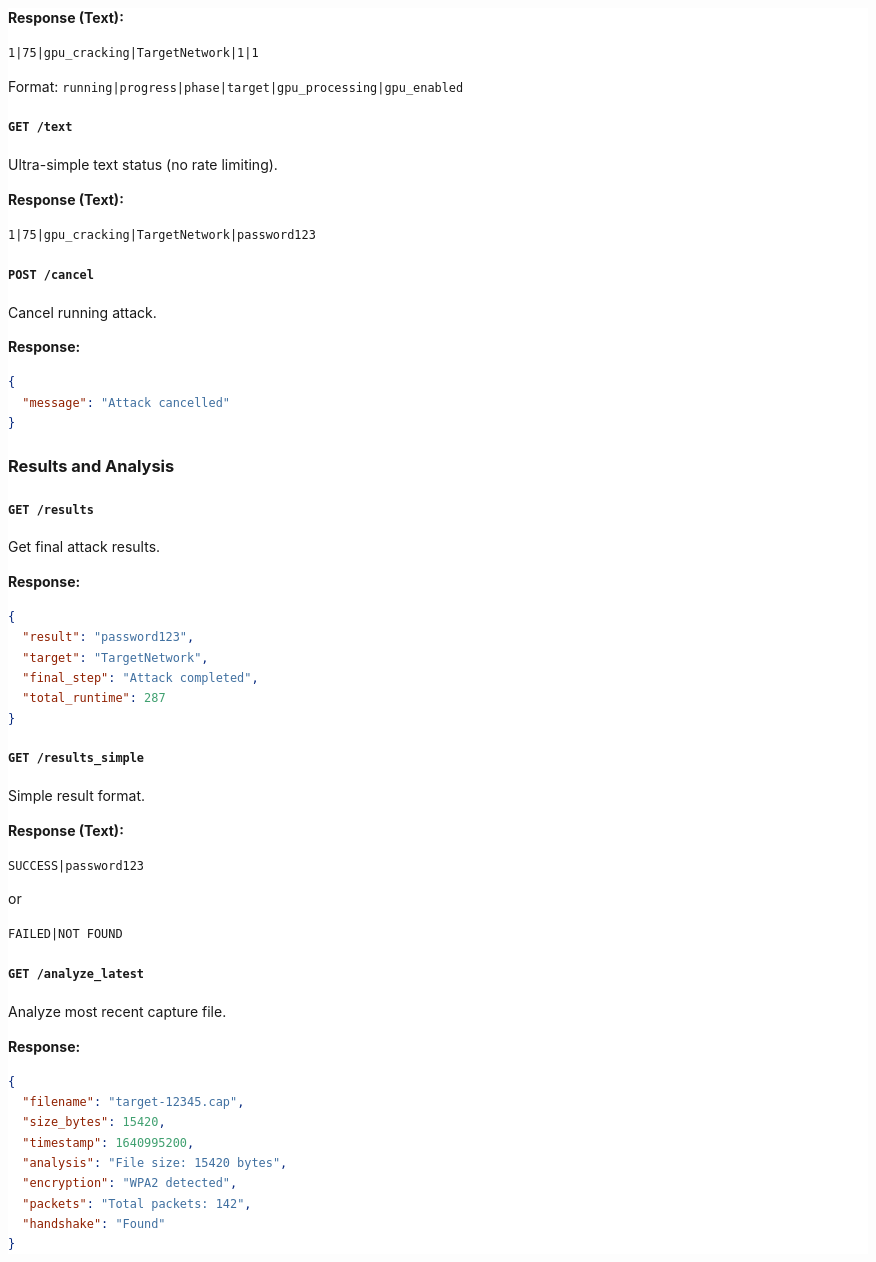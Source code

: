 **Response (Text):**
```
1|75|gpu_cracking|TargetNetwork|1|1
```
Format: `running|progress|phase|target|gpu_processing|gpu_enabled`

#### `GET /text`
Ultra-simple text status (no rate limiting).

**Response (Text):**
```
1|75|gpu_cracking|TargetNetwork|password123
```

#### `POST /cancel`
Cancel running attack.

**Response:**
```json
{
  "message": "Attack cancelled"
}
```

### Results and Analysis

#### `GET /results`
Get final attack results.

**Response:**
```json
{
  "result": "password123",
  "target": "TargetNetwork",
  "final_step": "Attack completed",
  "total_runtime": 287
}
```

#### `GET /results_simple`
Simple result format.

**Response (Text):**
```
SUCCESS|password123
```
or
```
FAILED|NOT FOUND
```

#### `GET /analyze_latest`
Analyze most recent capture file.

**Response:**
```json
{
  "filename": "target-12345.cap",
  "size_bytes": 15420,
  "timestamp": 1640995200,
  "analysis": "File size: 15420 bytes",
  "encryption": "WPA2 detected",
  "packets": "Total packets: 142",
  "handshake": "Found"
}
```
